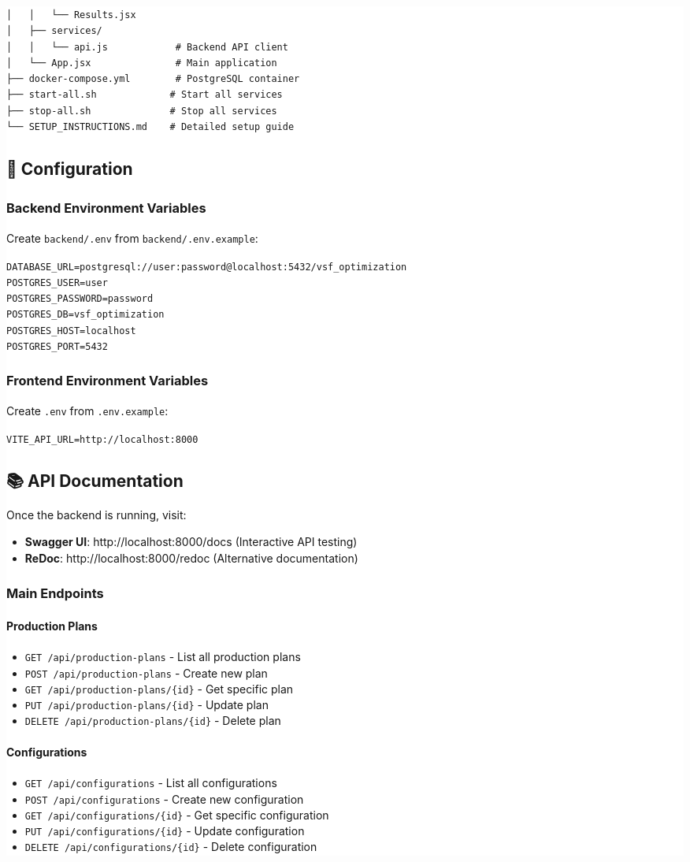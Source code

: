 ```
│   │   └── Results.jsx
│   ├── services/
│   │   └── api.js            # Backend API client
│   └── App.jsx               # Main application
├── docker-compose.yml        # PostgreSQL container
├── start-all.sh             # Start all services
├── stop-all.sh              # Stop all services
└── SETUP_INSTRUCTIONS.md    # Detailed setup guide
```

## 🔧 Configuration

### Backend Environment Variables

Create `backend/.env` from `backend/.env.example`:

```env
DATABASE_URL=postgresql://user:password@localhost:5432/vsf_optimization
POSTGRES_USER=user
POSTGRES_PASSWORD=password
POSTGRES_DB=vsf_optimization
POSTGRES_HOST=localhost
POSTGRES_PORT=5432
```

### Frontend Environment Variables

Create `.env` from `.env.example`:

```env
VITE_API_URL=http://localhost:8000
```

## 📚 API Documentation

Once the backend is running, visit:
- **Swagger UI**: http://localhost:8000/docs (Interactive API testing)
- **ReDoc**: http://localhost:8000/redoc (Alternative documentation)

### Main Endpoints

#### Production Plans
- `GET /api/production-plans` - List all production plans
- `POST /api/production-plans` - Create new plan
- `GET /api/production-plans/{id}` - Get specific plan
- `PUT /api/production-plans/{id}` - Update plan
- `DELETE /api/production-plans/{id}` - Delete plan

#### Configurations
- `GET /api/configurations` - List all configurations
- `POST /api/configurations` - Create new configuration
- `GET /api/configurations/{id}` - Get specific configuration
- `PUT /api/configurations/{id}` - Update configuration
- `DELETE /api/configurations/{id}` - Delete configuration
